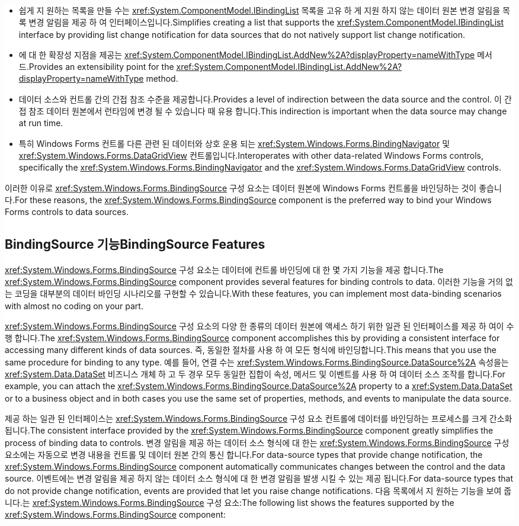 -   <span data-ttu-id="9e237-107">쉽게 지 원하는 목록을 만들 수는 <xref:System.ComponentModel.IBindingList> 목록을 고유 하 게 지원 하지 않는 데이터 원본 변경 알림을 목록 변경 알림을 제공 하 여 인터페이스입니다.</span><span class="sxs-lookup"><span data-stu-id="9e237-107">Simplifies creating a list that supports the <xref:System.ComponentModel.IBindingList> interface by providing list change notification for data sources that do not natively support list change notification.</span></span>  
  
-   <span data-ttu-id="9e237-108">에 대 한 확장성 지점을 제공는 <xref:System.ComponentModel.IBindingList.AddNew%2A?displayProperty=nameWithType> 메서드.</span><span class="sxs-lookup"><span data-stu-id="9e237-108">Provides an extensibility point for the <xref:System.ComponentModel.IBindingList.AddNew%2A?displayProperty=nameWithType> method.</span></span>  
  
-   <span data-ttu-id="9e237-109">데이터 소스와 컨트롤 간의 간접 참조 수준을 제공합니다.</span><span class="sxs-lookup"><span data-stu-id="9e237-109">Provides a level of indirection between the data source and the control.</span></span> <span data-ttu-id="9e237-110">이 간접 참조 데이터 원본에서 런타임에 변경 될 수 있습니다 때 유용 합니다.</span><span class="sxs-lookup"><span data-stu-id="9e237-110">This indirection is important when the data source may change at run time.</span></span>  
  
-   <span data-ttu-id="9e237-111">특히 Windows Forms 컨트롤 다른 관련 된 데이터와 상호 운용 되는 <xref:System.Windows.Forms.BindingNavigator> 및 <xref:System.Windows.Forms.DataGridView> 컨트롤입니다.</span><span class="sxs-lookup"><span data-stu-id="9e237-111">Interoperates with other data-related Windows Forms controls, specifically the <xref:System.Windows.Forms.BindingNavigator> and the <xref:System.Windows.Forms.DataGridView> controls.</span></span>  
  
 <span data-ttu-id="9e237-112">이러한 이유로 <xref:System.Windows.Forms.BindingSource> 구성 요소는 데이터 원본에 Windows Forms 컨트롤을 바인딩하는 것이 좋습니다.</span><span class="sxs-lookup"><span data-stu-id="9e237-112">For these reasons, the <xref:System.Windows.Forms.BindingSource> component is the preferred way to bind your Windows Forms controls to data sources.</span></span>  
  
## <a name="bindingsource-features"></a><span data-ttu-id="9e237-113">BindingSource 기능</span><span class="sxs-lookup"><span data-stu-id="9e237-113">BindingSource Features</span></span>  
 <span data-ttu-id="9e237-114"><xref:System.Windows.Forms.BindingSource> 구성 요소는 데이터에 컨트롤 바인딩에 대 한 몇 가지 기능을 제공 합니다.</span><span class="sxs-lookup"><span data-stu-id="9e237-114">The <xref:System.Windows.Forms.BindingSource> component provides several features for binding controls to data.</span></span> <span data-ttu-id="9e237-115">이러한 기능을 거의 없는 코딩을 대부분의 데이터 바인딩 시나리오를 구현할 수 있습니다.</span><span class="sxs-lookup"><span data-stu-id="9e237-115">With these features, you can implement most data-binding scenarios with almost no coding on your part.</span></span>  
  
 <span data-ttu-id="9e237-116"><xref:System.Windows.Forms.BindingSource> 구성 요소의 다양 한 종류의 데이터 원본에 액세스 하기 위한 일관 된 인터페이스를 제공 하 여이 수행 합니다.</span><span class="sxs-lookup"><span data-stu-id="9e237-116">The <xref:System.Windows.Forms.BindingSource> component accomplishes this by providing a consistent interface for accessing many different kinds of data sources.</span></span> <span data-ttu-id="9e237-117">즉, 동일한 절차를 사용 하 여 모든 형식에 바인딩합니다.</span><span class="sxs-lookup"><span data-stu-id="9e237-117">This means that you use the same procedure for binding to any type.</span></span> <span data-ttu-id="9e237-118">예를 들어, 연결 수는 <xref:System.Windows.Forms.BindingSource.DataSource%2A> 속성을는 <xref:System.Data.DataSet> 비즈니스 개체 하 고 두 경우 모두 동일한 집합이 속성, 메서드 및 이벤트를 사용 하 여 데이터 소스 조작를 합니다.</span><span class="sxs-lookup"><span data-stu-id="9e237-118">For example, you can attach the <xref:System.Windows.Forms.BindingSource.DataSource%2A> property to a <xref:System.Data.DataSet> or to a business object and in both cases you use the same set of properties, methods, and events to manipulate the data source.</span></span>  
  
 <span data-ttu-id="9e237-119">제공 하는 일관 된 인터페이스는 <xref:System.Windows.Forms.BindingSource> 구성 요소 컨트롤에 데이터를 바인딩하는 프로세스를 크게 간소화 됩니다.</span><span class="sxs-lookup"><span data-stu-id="9e237-119">The consistent interface provided by the <xref:System.Windows.Forms.BindingSource> component greatly simplifies the process of binding data to controls.</span></span> <span data-ttu-id="9e237-120">변경 알림을 제공 하는 데이터 소스 형식에 대 한는 <xref:System.Windows.Forms.BindingSource> 구성 요소에는 자동으로 변경 내용을 컨트롤 및 데이터 원본 간의 통신 합니다.</span><span class="sxs-lookup"><span data-stu-id="9e237-120">For data-source types that provide change notification, the <xref:System.Windows.Forms.BindingSource> component automatically communicates changes between the control and the data source.</span></span> <span data-ttu-id="9e237-121">이벤트에는 변경 알림을 제공 하지 않는 데이터 소스 형식에 대 한 변경 알림을 발생 시킬 수 있는 제공 됩니다.</span><span class="sxs-lookup"><span data-stu-id="9e237-121">For data-source types that do not provide change notification, events are provided that let you raise change notifications.</span></span> <span data-ttu-id="9e237-122">다음 목록에서 지 원하는 기능을 보여 줍니다.는 <xref:System.Windows.Forms.BindingSource> 구성 요소:</span><span class="sxs-lookup"><span data-stu-id="9e237-122">The following list shows the features supported by the <xref:System.Windows.Forms.BindingSource> component:</span></span>  